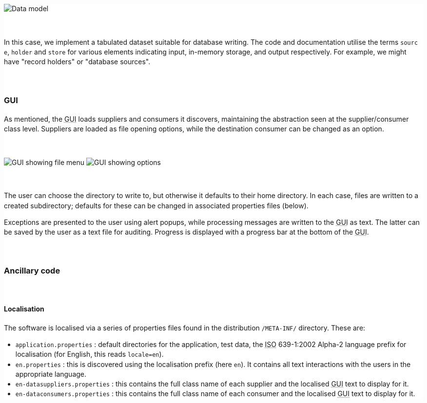 ![Data model](images/data-classes.jpeg)

&nbsp;

In this case, we implement a tabulated dataset suitable for database writing. The code and documentation utilise the terms `source`, `holder` and `store` for 
various elements indicating input, in-memory storage, and output respectively. For example, we might have "record holders" or "database sources".

&nbsp;

### GUI

As mentioned, the <span style="text-decoration: underline dotted gray;" title="Graphical User Interface">GUI</span> loads suppliers and consumers it discovers, maintaining the abstraction seen at the supplier/consumer 
class level. Suppliers are loaded as file opening options, while the destination consumer can be changed as an option. 

&nbsp;

![GUI showing file menu](images/gui-filemenu.jpeg) ![GUI showing options](images/gui-options.jpeg) 

&nbsp;

The user can choose the directory to write to, but otherwise it defaults to their home directory. In each case, files are 
written to a created subdirectory; defaults for these can be changed in associated properties files (below). 

Exceptions are presented to the user using alert popups, while processing messages are written to the <span style="text-decoration: underline dotted gray;" title="Graphical User Interface">GUI</span> as text. The latter can 
be saved by the user as a text file for auditing. Progress is displayed with a progress bar at the bottom of the <span style="text-decoration: underline dotted gray;" title="Graphical User Interface">GUI</span>.  

&nbsp;

### Ancillary code

&nbsp;

#### Localisation

The software is localised via a series of properties files found in the distribution `/META-INF/` directory. These are:

- `application.properties` : default directories for the application, test data, the <span style="text-decoration: underline dotted gray;" title="International Organization for Standardization">ISO</span> 639-1:2002 Alpha-2 language prefix for localisation (for English, this reads `locale=en`).
- `en.properties` : this is discovered using the localisation prefix (here `en`). It contains all text interactions with the users in the appropriate language. 
- `en-datasuppliers.properties` : this contains the full class name of each supplier and the localised <span style="text-decoration: underline dotted gray;" title="Graphical User Interface">GUI</span> text to display for it.
- `en-dataconsumers.properties` : this contains the full class name of each consumer and the localised <span style="text-decoration: underline dotted gray;" title="Graphical User Interface">GUI</span> text to display for it.
